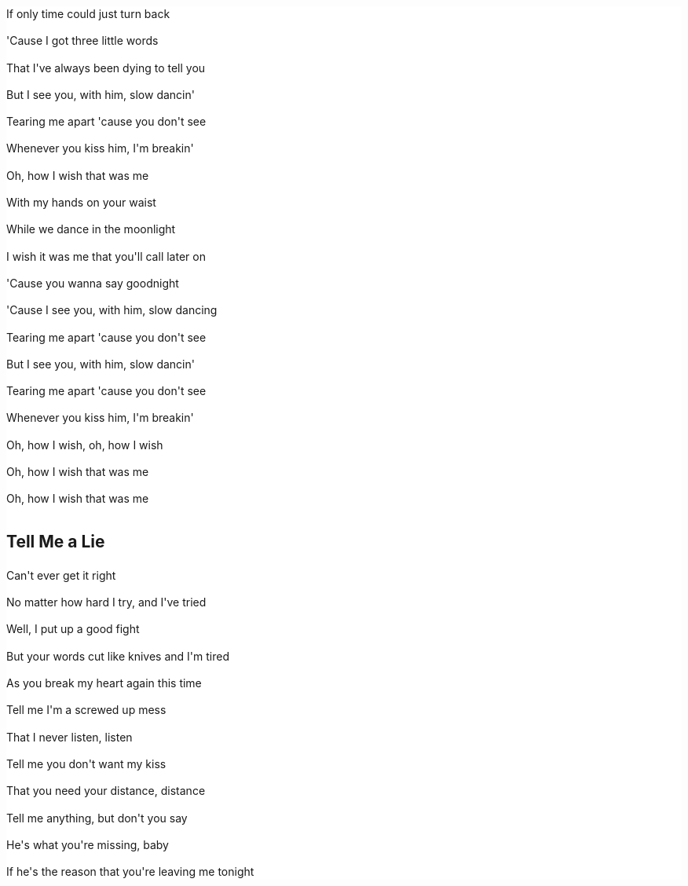 If only time could just turn back

'Cause I got three little words

That I've always been dying to tell you

But I see you, with him, slow dancin'

Tearing me apart 'cause you don't see

Whenever you kiss him, I'm breakin'

Oh, how I wish that was me

With my hands on your waist

While we dance in the moonlight

I wish it was me that you'll call later on

'Cause you wanna say goodnight

'Cause I see you, with him, slow dancing

Tearing me apart 'cause you don't see

But I see you, with him, slow dancin'

Tearing me apart 'cause you don't see

Whenever you kiss him, I'm breakin'

Oh, how I wish, oh, how I wish

Oh, how I wish that was me

Oh, how I wish that was me

## Tell Me a Lie 

Can't ever get it right

No matter how hard I try, and I've tried

Well, I put up a good fight

But your words cut like knives and I'm tired

As you break my heart again this time

Tell me I'm a screwed up mess

That I never listen, listen

Tell me you don't want my kiss

That you need your distance, distance

Tell me anything, but don't you say

He's what you're missing, baby

If he's the reason that you're leaving me tonight

